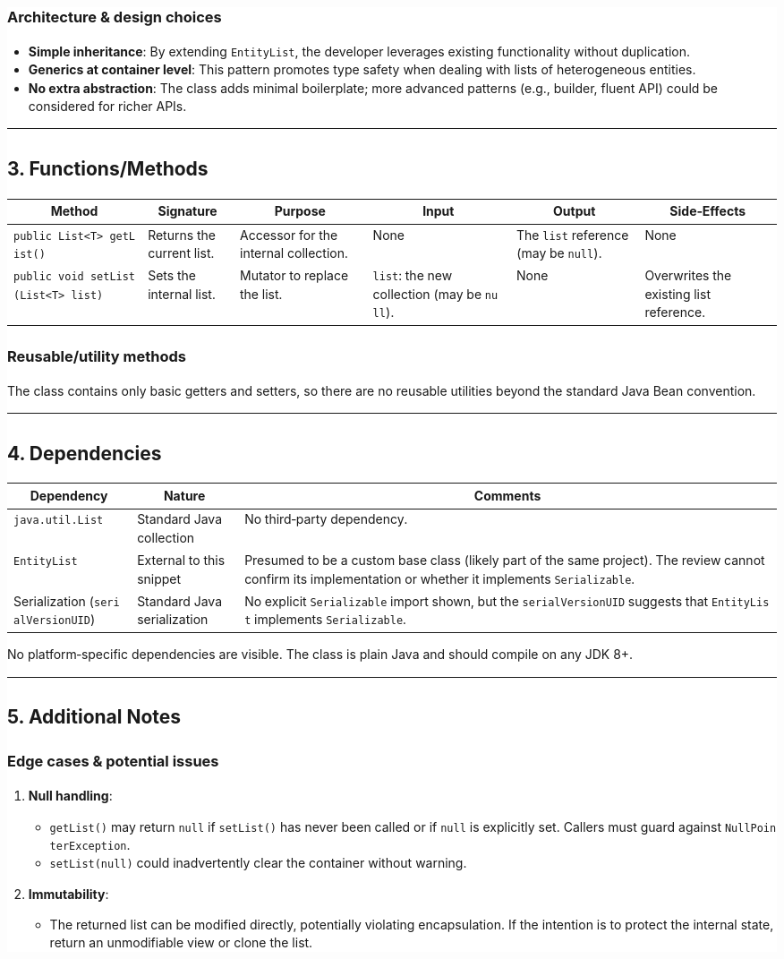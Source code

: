 ### Architecture & design choices
- **Simple inheritance**: By extending `EntityList`, the developer leverages existing functionality without duplication.
- **Generics at container level**: This pattern promotes type safety when dealing with lists of heterogeneous entities.
- **No extra abstraction**: The class adds minimal boilerplate; more advanced patterns (e.g., builder, fluent API) could be considered for richer APIs.

---

## 3. Functions/Methods

| Method | Signature | Purpose | Input | Output | Side‑Effects |
|--------|------------|---------|-------|--------|--------------|
| `public List<T> getList()` | Returns the current list. | Accessor for the internal collection. | None | The `list` reference (may be `null`). | None |
| `public void setList(List<T> list)` | Sets the internal list. | Mutator to replace the list. | `list`: the new collection (may be `null`). | None | Overwrites the existing list reference. |

### Reusable/utility methods
The class contains only basic getters and setters, so there are no reusable utilities beyond the standard Java Bean convention.

---

## 4. Dependencies

| Dependency | Nature | Comments |
|------------|--------|----------|
| `java.util.List` | Standard Java collection | No third‑party dependency. |
| `EntityList` | External to this snippet | Presumed to be a custom base class (likely part of the same project). The review cannot confirm its implementation or whether it implements `Serializable`. |
| Serialization (`serialVersionUID`) | Standard Java serialization | No explicit `Serializable` import shown, but the `serialVersionUID` suggests that `EntityList` implements `Serializable`. |

No platform‑specific dependencies are visible. The class is plain Java and should compile on any JDK 8+.

---

## 5. Additional Notes

### Edge cases & potential issues
1. **Null handling**:  
   - `getList()` may return `null` if `setList()` has never been called or if `null` is explicitly set. Callers must guard against `NullPointerException`.  
   - `setList(null)` could inadvertently clear the container without warning.

2. **Immutability**:  
   - The returned list can be modified directly, potentially violating encapsulation. If the intention is to protect the internal state, return an unmodifiable view or clone the list.
